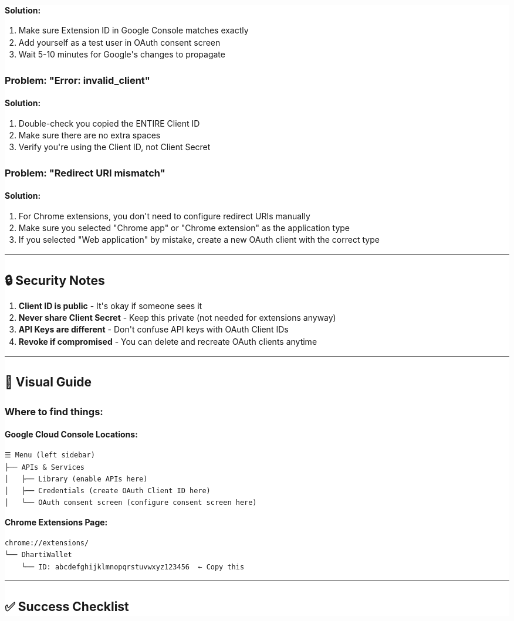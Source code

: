 **Solution:**
1. Make sure Extension ID in Google Console matches exactly
2. Add yourself as a test user in OAuth consent screen
3. Wait 5-10 minutes for Google's changes to propagate

### Problem: "Error: invalid_client"

**Solution:**
1. Double-check you copied the ENTIRE Client ID
2. Make sure there are no extra spaces
3. Verify you're using the Client ID, not Client Secret

### Problem: "Redirect URI mismatch"

**Solution:**
1. For Chrome extensions, you don't need to configure redirect URIs manually
2. Make sure you selected "Chrome app" or "Chrome extension" as the application type
3. If you selected "Web application" by mistake, create a new OAuth client with the correct type

---

## 🔒 Security Notes

1. **Client ID is public** - It's okay if someone sees it
2. **Never share Client Secret** - Keep this private (not needed for extensions anyway)
3. **API Keys are different** - Don't confuse API keys with OAuth Client IDs
4. **Revoke if compromised** - You can delete and recreate OAuth clients anytime

---

## 📸 Visual Guide

### Where to find things:

**Google Cloud Console Locations:**
```
☰ Menu (left sidebar)
├── APIs & Services
│   ├── Library (enable APIs here)
│   ├── Credentials (create OAuth Client ID here)
│   └── OAuth consent screen (configure consent screen here)
```

**Chrome Extensions Page:**
```
chrome://extensions/
└── DhartiWallet
    └── ID: abcdefghijklmnopqrstuvwxyz123456  ← Copy this
```

---

## ✅ Success Checklist
